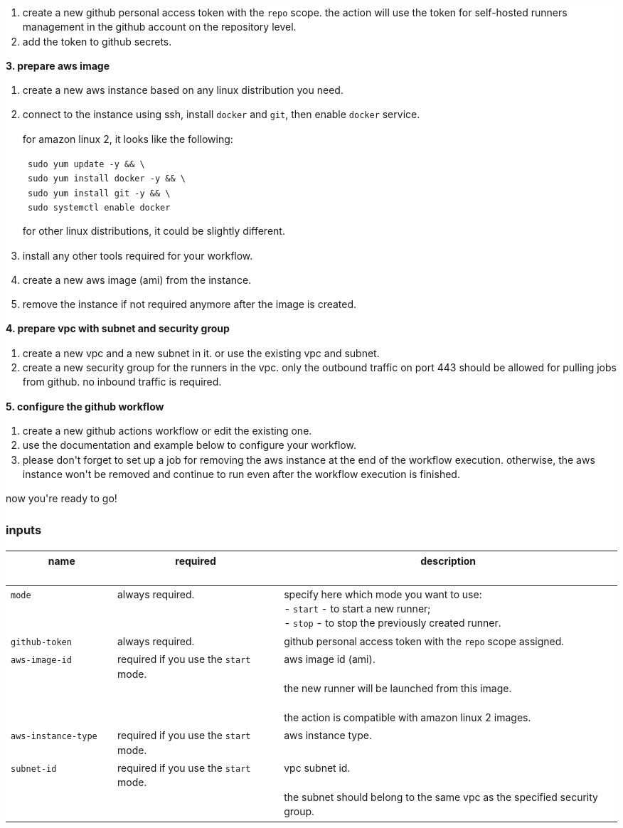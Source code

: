 1. create a new github personal access token with the `repo` scope.
   the action will use the token for self-hosted runners management in the github account on the repository level.
2. add the token to github secrets.

**3. prepare aws image**

1. create a new aws instance based on any linux distribution you need.
2. connect to the instance using ssh, install `docker` and `git`, then enable `docker` service.

   for amazon linux 2, it looks like the following:

   ```
    sudo yum update -y && \
    sudo yum install docker -y && \
    sudo yum install git -y && \
    sudo systemctl enable docker
   ```

   for other linux distributions, it could be slightly different.

3. install any other tools required for your workflow.
4. create a new aws image (ami) from the instance.
5. remove the instance if not required anymore after the image is created.

**4. prepare vpc with subnet and security group**

1. create a new vpc and a new subnet in it.
   or use the existing vpc and subnet.
2. create a new security group for the runners in the vpc.
   only the outbound traffic on port 443 should be allowed for pulling jobs from github.
   no inbound traffic is required.

**5. configure the github workflow**

1. create a new github actions workflow or edit the existing one.
2. use the documentation and example below to configure your workflow.
3. please don't forget to set up a job for removing the aws instance at the end of the workflow execution.
   otherwise, the aws instance won't be removed and continue to run even after the workflow execution is finished.

now you're ready to go!

### inputs

| &nbsp;&nbsp;&nbsp;&nbsp;&nbsp;&nbsp;&nbsp;&nbsp;&nbsp;&nbsp;&nbsp;&nbsp;&nbsp;&nbsp;name&nbsp;&nbsp;&nbsp;&nbsp;&nbsp;&nbsp;&nbsp;&nbsp;&nbsp;&nbsp;&nbsp;&nbsp;&nbsp;&nbsp; | required                                   | description                                                                                                                                                                                                                                                                                                                           |
| ---------------------------------------------------------------------------------------------------------------------------------------------------------------------------- | ------------------------------------------ | ------------------------------------------------------------------------------------------------------------------------------------------------------------------------------------------------------------------------------------------------------------------------------------------------------------------------------------- |
| `mode`                                                                                                                                                                       | always required.                           | specify here which mode you want to use: <br> - `start` - to start a new runner; <br> - `stop` - to stop the previously created runner.                                                                                                                                                                                               |
| `github-token`                                                                                                                                                               | always required.                           | github personal access token with the `repo` scope assigned.                                                                                                                                                                                                                                                                          |
| `aws-image-id`                                                                                                                                                               | required if you use the `start` mode.      | aws image id (ami). <br><br> the new runner will be launched from this image. <br><br> the action is compatible with amazon linux 2 images.                                                                                                                                                                                           |
| `aws-instance-type`                                                                                                                                                          | required if you use the `start` mode.      | aws instance type.                                                                                                                                                                                                                                                                                                                    |
| `subnet-id`                                                                                                                                                                  | required if you use the `start` mode.      | vpc subnet id. <br><br> the subnet should belong to the same vpc as the specified security group.                                                                                                                                                                                                                                     |